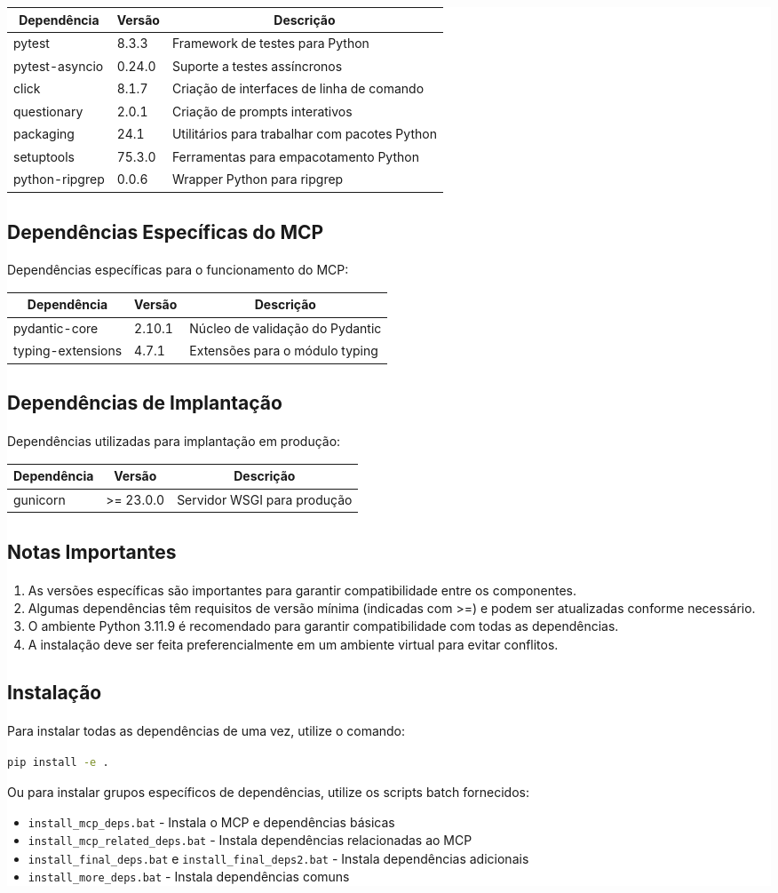| Dependência | Versão | Descrição |
|-------------|--------|-----------|
| pytest | 8.3.3 | Framework de testes para Python |
| pytest-asyncio | 0.24.0 | Suporte a testes assíncronos |
| click | 8.1.7 | Criação de interfaces de linha de comando |
| questionary | 2.0.1 | Criação de prompts interativos |
| packaging | 24.1 | Utilitários para trabalhar com pacotes Python |
| setuptools | 75.3.0 | Ferramentas para empacotamento Python |
| python-ripgrep | 0.0.6 | Wrapper Python para ripgrep |

## Dependências Específicas do MCP

Dependências específicas para o funcionamento do MCP:

| Dependência | Versão | Descrição |
|-------------|--------|-----------|
| pydantic-core | 2.10.1 | Núcleo de validação do Pydantic |
| typing-extensions | 4.7.1 | Extensões para o módulo typing |

## Dependências de Implantação

Dependências utilizadas para implantação em produção:

| Dependência | Versão | Descrição |
|-------------|--------|-----------|
| gunicorn | >= 23.0.0 | Servidor WSGI para produção |

## Notas Importantes

1. As versões específicas são importantes para garantir compatibilidade entre os componentes.
2. Algumas dependências têm requisitos de versão mínima (indicadas com >=) e podem ser atualizadas conforme necessário.
3. O ambiente Python 3.11.9 é recomendado para garantir compatibilidade com todas as dependências.
4. A instalação deve ser feita preferencialmente em um ambiente virtual para evitar conflitos.

## Instalação

Para instalar todas as dependências de uma vez, utilize o comando:

```bash
pip install -e .
```

Ou para instalar grupos específicos de dependências, utilize os scripts batch fornecidos:

- `install_mcp_deps.bat` - Instala o MCP e dependências básicas
- `install_mcp_related_deps.bat` - Instala dependências relacionadas ao MCP
- `install_final_deps.bat` e `install_final_deps2.bat` - Instala dependências adicionais
- `install_more_deps.bat` - Instala dependências comuns